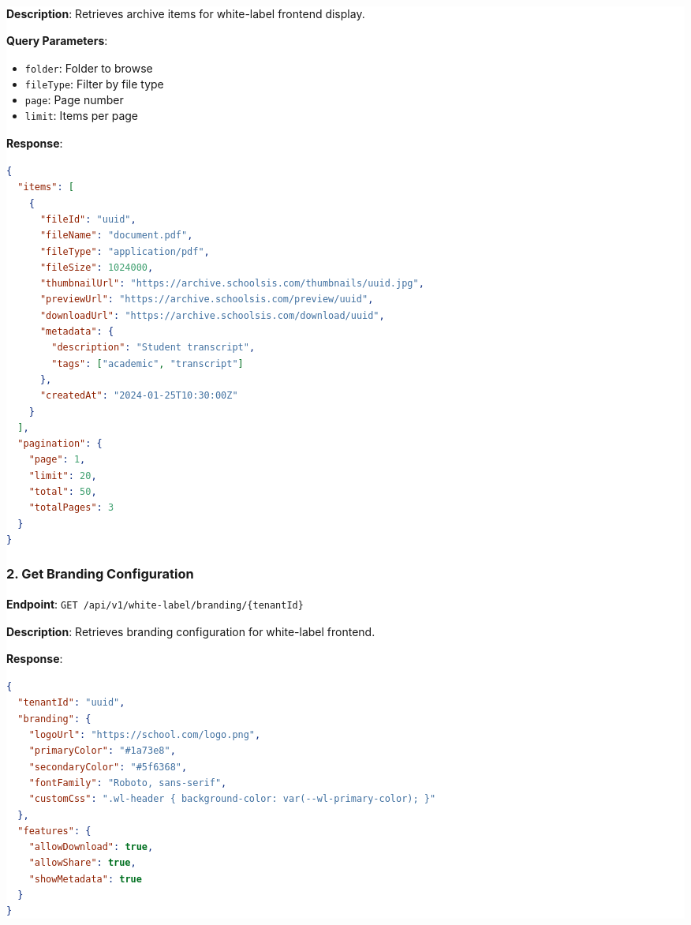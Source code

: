 **Description**: Retrieves archive items for white-label frontend display.

**Query Parameters**:
- `folder`: Folder to browse
- `fileType`: Filter by file type
- `page`: Page number
- `limit`: Items per page

**Response**:
```json
{
  "items": [
    {
      "fileId": "uuid",
      "fileName": "document.pdf",
      "fileType": "application/pdf",
      "fileSize": 1024000,
      "thumbnailUrl": "https://archive.schoolsis.com/thumbnails/uuid.jpg",
      "previewUrl": "https://archive.schoolsis.com/preview/uuid",
      "downloadUrl": "https://archive.schoolsis.com/download/uuid",
      "metadata": {
        "description": "Student transcript",
        "tags": ["academic", "transcript"]
      },
      "createdAt": "2024-01-25T10:30:00Z"
    }
  ],
  "pagination": {
    "page": 1,
    "limit": 20,
    "total": 50,
    "totalPages": 3
  }
}
```

### 2. Get Branding Configuration

**Endpoint**: `GET /api/v1/white-label/branding/{tenantId}`

**Description**: Retrieves branding configuration for white-label frontend.

**Response**:
```json
{
  "tenantId": "uuid",
  "branding": {
    "logoUrl": "https://school.com/logo.png",
    "primaryColor": "#1a73e8",
    "secondaryColor": "#5f6368",
    "fontFamily": "Roboto, sans-serif",
    "customCss": ".wl-header { background-color: var(--wl-primary-color); }"
  },
  "features": {
    "allowDownload": true,
    "allowShare": true,
    "showMetadata": true
  }
}
```
